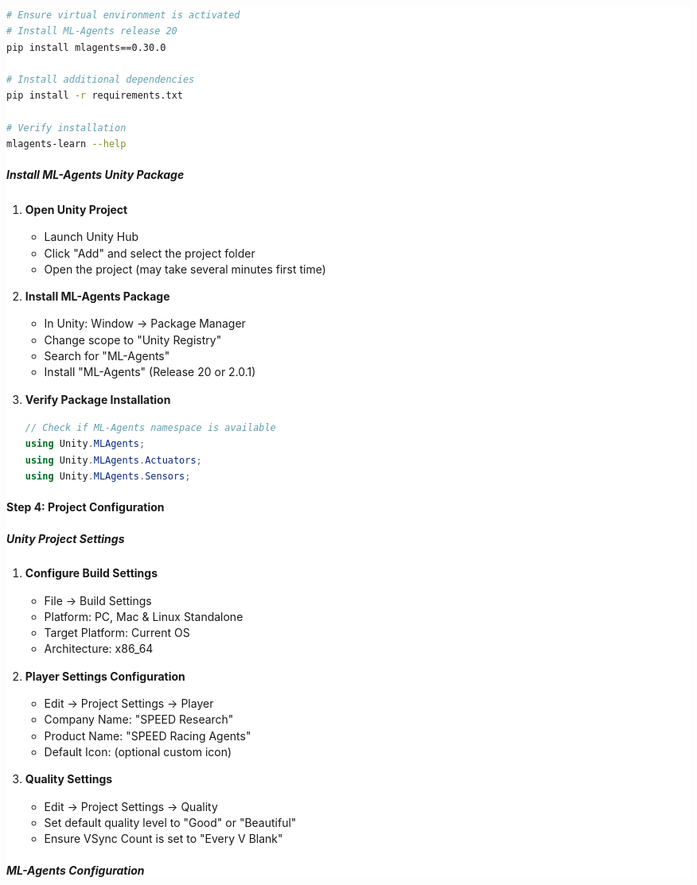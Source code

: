 ```bash
# Ensure virtual environment is activated
# Install ML-Agents release 20
pip install mlagents==0.30.0

# Install additional dependencies
pip install -r requirements.txt

# Verify installation
mlagents-learn --help
```

##### Install ML-Agents Unity Package

1. **Open Unity Project**
   - Launch Unity Hub
   - Click "Add" and select the project folder
   - Open the project (may take several minutes first time)

2. **Install ML-Agents Package**
   - In Unity: Window → Package Manager
   - Change scope to "Unity Registry"
   - Search for "ML-Agents"
   - Install "ML-Agents" (Release 20 or 2.0.1)

3. **Verify Package Installation**
   ```csharp
   // Check if ML-Agents namespace is available
   using Unity.MLAgents;
   using Unity.MLAgents.Actuators;
   using Unity.MLAgents.Sensors;
   ```

#### Step 4: Project Configuration

##### Unity Project Settings

1. **Configure Build Settings**
   - File → Build Settings
   - Platform: PC, Mac & Linux Standalone
   - Target Platform: Current OS
   - Architecture: x86_64

2. **Player Settings Configuration**
   - Edit → Project Settings → Player
   - Company Name: "SPEED Research"
   - Product Name: "SPEED Racing Agents"
   - Default Icon: (optional custom icon)

3. **Quality Settings**
   - Edit → Project Settings → Quality
   - Set default quality level to "Good" or "Beautiful"
   - Ensure VSync Count is set to "Every V Blank"

##### ML-Agents Configuration
